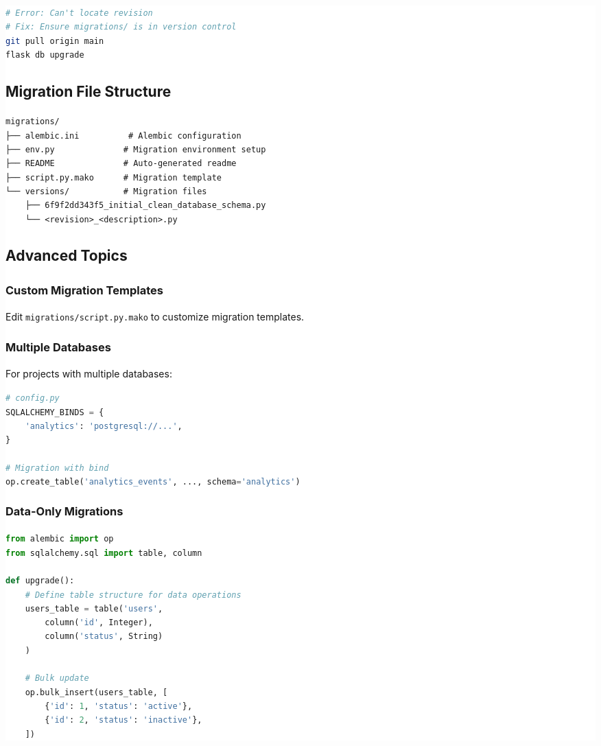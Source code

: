```bash
# Error: Can't locate revision 
# Fix: Ensure migrations/ is in version control
git pull origin main
flask db upgrade
```

## Migration File Structure

```
migrations/
├── alembic.ini          # Alembic configuration
├── env.py              # Migration environment setup
├── README              # Auto-generated readme
├── script.py.mako      # Migration template
└── versions/           # Migration files
    ├── 6f9f2dd343f5_initial_clean_database_schema.py
    └── <revision>_<description>.py
```

## Advanced Topics

### Custom Migration Templates

Edit `migrations/script.py.mako` to customize migration templates.

### Multiple Databases

For projects with multiple databases:

```python
# config.py
SQLALCHEMY_BINDS = {
    'analytics': 'postgresql://...',
}

# Migration with bind
op.create_table('analytics_events', ..., schema='analytics')
```

### Data-Only Migrations

```python
from alembic import op
from sqlalchemy.sql import table, column

def upgrade():
    # Define table structure for data operations
    users_table = table('users',
        column('id', Integer),
        column('status', String)
    )
    
    # Bulk update
    op.bulk_insert(users_table, [
        {'id': 1, 'status': 'active'},
        {'id': 2, 'status': 'inactive'},
    ])
```
